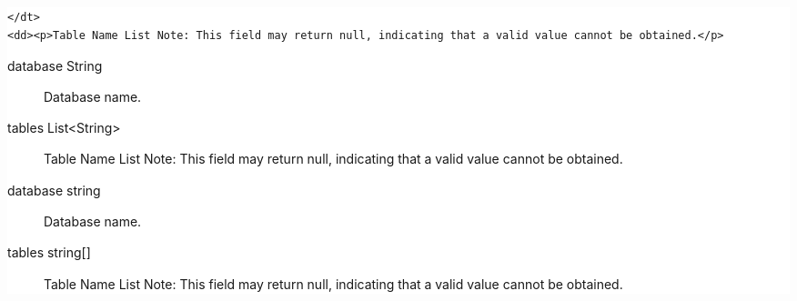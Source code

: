     </dt>
    <dd><p>Table Name List Note: This field may return null, indicating that a valid value cannot be obtained.</p>
</dd></dl>
</pulumi-choosable>
</div>

<div>
<pulumi-choosable type="language" values="java">
<dl class="resources-properties"><dt class="property-required"
            title="Required">
        <span id="database_java">
<a data-swiftype-name="resource-property" data-swiftype-type="text" href="#database_java" style="color: inherit; text-decoration: inherit;">database</a>
</span>
        <span class="property-indicator"></span>
        <span class="property-type">String</span>
    </dt>
    <dd><p>Database name.</p>
</dd><dt class="property-required"
            title="Required">
        <span id="tables_java">
<a data-swiftype-name="resource-property" data-swiftype-type="text" href="#tables_java" style="color: inherit; text-decoration: inherit;">tables</a>
</span>
        <span class="property-indicator"></span>
        <span class="property-type">List&lt;String&gt;</span>
    </dt>
    <dd><p>Table Name List Note: This field may return null, indicating that a valid value cannot be obtained.</p>
</dd></dl>
</pulumi-choosable>
</div>

<div>
<pulumi-choosable type="language" values="javascript,typescript">
<dl class="resources-properties"><dt class="property-required"
            title="Required">
        <span id="database_nodejs">
<a data-swiftype-name="resource-property" data-swiftype-type="text" href="#database_nodejs" style="color: inherit; text-decoration: inherit;">database</a>
</span>
        <span class="property-indicator"></span>
        <span class="property-type">string</span>
    </dt>
    <dd><p>Database name.</p>
</dd><dt class="property-required"
            title="Required">
        <span id="tables_nodejs">
<a data-swiftype-name="resource-property" data-swiftype-type="text" href="#tables_nodejs" style="color: inherit; text-decoration: inherit;">tables</a>
</span>
        <span class="property-indicator"></span>
        <span class="property-type">string[]</span>
    </dt>
    <dd><p>Table Name List Note: This field may return null, indicating that a valid value cannot be obtained.</p>
</dd></dl>
</pulumi-choosable>
</div>
